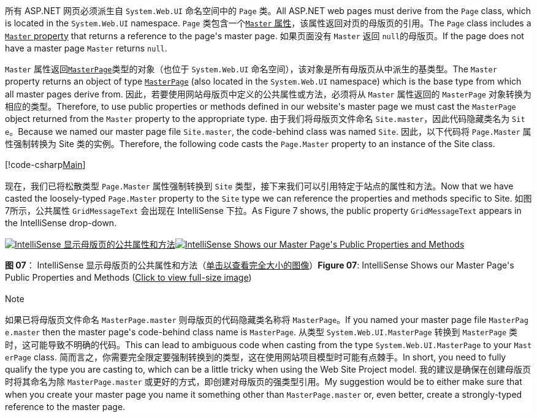<span data-ttu-id="d7c89-243">所有 ASP.NET 网页必须派生自 `System.Web.UI` 命名空间中的 `Page` 类。</span><span class="sxs-lookup"><span data-stu-id="d7c89-243">All ASP.NET web pages must derive from the `Page` class, which is located in the `System.Web.UI` namespace.</span></span> <span data-ttu-id="d7c89-244">`Page` 类包含一个[`Master` 属性](https://msdn.microsoft.com/library/system.web.ui.page.master.aspx)，该属性返回对页的母版页的引用。</span><span class="sxs-lookup"><span data-stu-id="d7c89-244">The `Page` class includes a [`Master` property](https://msdn.microsoft.com/library/system.web.ui.page.master.aspx) that returns a reference to the page's master page.</span></span> <span data-ttu-id="d7c89-245">如果页面没有 `Master` 返回 `null`的母版页。</span><span class="sxs-lookup"><span data-stu-id="d7c89-245">If the page does not have a master page `Master` returns `null`.</span></span>

<span data-ttu-id="d7c89-246">`Master` 属性返回[`MasterPage`](https://msdn.microsoft.com/library/system.web.ui.masterpage.aspx)类型的对象（也位于 `System.Web.UI` 命名空间），该对象是所有母版页从中派生的基类型。</span><span class="sxs-lookup"><span data-stu-id="d7c89-246">The `Master` property returns an object of type [`MasterPage`](https://msdn.microsoft.com/library/system.web.ui.masterpage.aspx) (also located in the `System.Web.UI` namespace) which is the base type from which all master pages derive from.</span></span> <span data-ttu-id="d7c89-247">因此，若要使用网站母版页中定义的公共属性或方法，必须将从 `Master` 属性返回的 `MasterPage` 对象转换为相应的类型。</span><span class="sxs-lookup"><span data-stu-id="d7c89-247">Therefore, to use public properties or methods defined in our website's master page we must cast the `MasterPage` object returned from the `Master` property to the appropriate type.</span></span> <span data-ttu-id="d7c89-248">由于我们将母版页文件命名 `Site.master`，因此代码隐藏类名为 `Site`。</span><span class="sxs-lookup"><span data-stu-id="d7c89-248">Because we named our master page file `Site.master`, the code-behind class was named `Site`.</span></span> <span data-ttu-id="d7c89-249">因此，以下代码将 `Page.Master` 属性强制转换为 Site 类的实例。</span><span class="sxs-lookup"><span data-stu-id="d7c89-249">Therefore, the following code casts the `Page.Master` property to an instance of the Site class.</span></span>

[!code-csharp[Main](interacting-with-the-master-page-from-the-content-page-cs/samples/sample8.cs)]

<span data-ttu-id="d7c89-250">现在，我们已将松散类型 `Page.Master` 属性强制转换到 `Site` 类型，接下来我们可以引用特定于站点的属性和方法。</span><span class="sxs-lookup"><span data-stu-id="d7c89-250">Now that we have casted the loosely-typed `Page.Master` property to the `Site` type we can reference the properties and methods specific to Site.</span></span> <span data-ttu-id="d7c89-251">如图7所示，公共属性 `GridMessageText` 会出现在 IntelliSense 下拉。</span><span class="sxs-lookup"><span data-stu-id="d7c89-251">As Figure 7 shows, the public property `GridMessageText` appears in the IntelliSense drop-down.</span></span>

<span data-ttu-id="d7c89-252">[![IntelliSense 显示母版页的公共属性和方法](interacting-with-the-master-page-from-the-content-page-cs/_static/image20.png)](interacting-with-the-master-page-from-the-content-page-cs/_static/image19.png)</span><span class="sxs-lookup"><span data-stu-id="d7c89-252">[![IntelliSense Shows our Master Page's Public Properties and Methods](interacting-with-the-master-page-from-the-content-page-cs/_static/image20.png)](interacting-with-the-master-page-from-the-content-page-cs/_static/image19.png)</span></span>

<span data-ttu-id="d7c89-253">**图 07**： IntelliSense 显示母版页的公共属性和方法（[单击以查看完全大小的图像](interacting-with-the-master-page-from-the-content-page-cs/_static/image21.png)）</span><span class="sxs-lookup"><span data-stu-id="d7c89-253">**Figure 07**: IntelliSense Shows our Master Page's Public Properties and Methods  ([Click to view full-size image](interacting-with-the-master-page-from-the-content-page-cs/_static/image21.png))</span></span>

> [!NOTE]
> <span data-ttu-id="d7c89-254">如果已将母版页文件命名 `MasterPage.master` 则母版页的代码隐藏类名称将 `MasterPage`。</span><span class="sxs-lookup"><span data-stu-id="d7c89-254">If you named your master page file `MasterPage.master` then the master page's code-behind class name is `MasterPage`.</span></span> <span data-ttu-id="d7c89-255">从类型 `System.Web.UI.MasterPage` 转换到 `MasterPage` 类时，这可能导致不明确的代码。</span><span class="sxs-lookup"><span data-stu-id="d7c89-255">This can lead to ambiguous code when casting from the type `System.Web.UI.MasterPage` to your `MasterPage` class.</span></span> <span data-ttu-id="d7c89-256">简而言之，你需要完全限定要强制转换到的类型，这在使用网站项目模型时可能有点棘手。</span><span class="sxs-lookup"><span data-stu-id="d7c89-256">In short, you need to fully qualify the type you are casting to, which can be a little tricky when using the Web Site Project model.</span></span> <span data-ttu-id="d7c89-257">我的建议是确保在创建母版页时将其命名为除 `MasterPage.master` 或更好的方式，即创建对母版页的强类型引用。</span><span class="sxs-lookup"><span data-stu-id="d7c89-257">My suggestion would be to either make sure that when you create your master page you name it something other than `MasterPage.master` or, even better, create a strongly-typed reference to the master page.</span></span>
